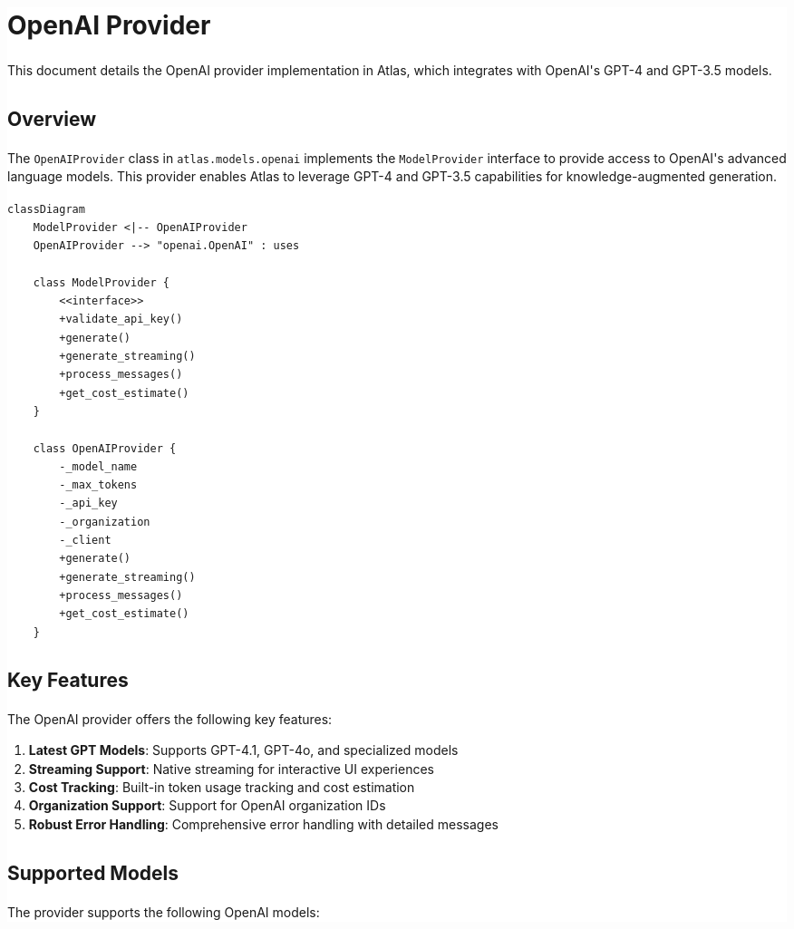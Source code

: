 # OpenAI Provider

This document details the OpenAI provider implementation in Atlas, which integrates with OpenAI's GPT-4 and GPT-3.5 models.

## Overview

The `OpenAIProvider` class in `atlas.models.openai` implements the `ModelProvider` interface to provide access to OpenAI's advanced language models. This provider enables Atlas to leverage GPT-4 and GPT-3.5 capabilities for knowledge-augmented generation.

```mermaid
classDiagram
    ModelProvider <|-- OpenAIProvider
    OpenAIProvider --> "openai.OpenAI" : uses

    class ModelProvider {
        <<interface>>
        +validate_api_key()
        +generate()
        +generate_streaming()
        +process_messages()
        +get_cost_estimate()
    }

    class OpenAIProvider {
        -_model_name
        -_max_tokens
        -_api_key
        -_organization
        -_client
        +generate()
        +generate_streaming()
        +process_messages()
        +get_cost_estimate()
    }
```

## Key Features

The OpenAI provider offers the following key features:

1. **Latest GPT Models**: Supports GPT-4.1, GPT-4o, and specialized models
2. **Streaming Support**: Native streaming for interactive UI experiences
3. **Cost Tracking**: Built-in token usage tracking and cost estimation
4. **Organization Support**: Support for OpenAI organization IDs
5. **Robust Error Handling**: Comprehensive error handling with detailed messages

## Supported Models

The provider supports the following OpenAI models:
